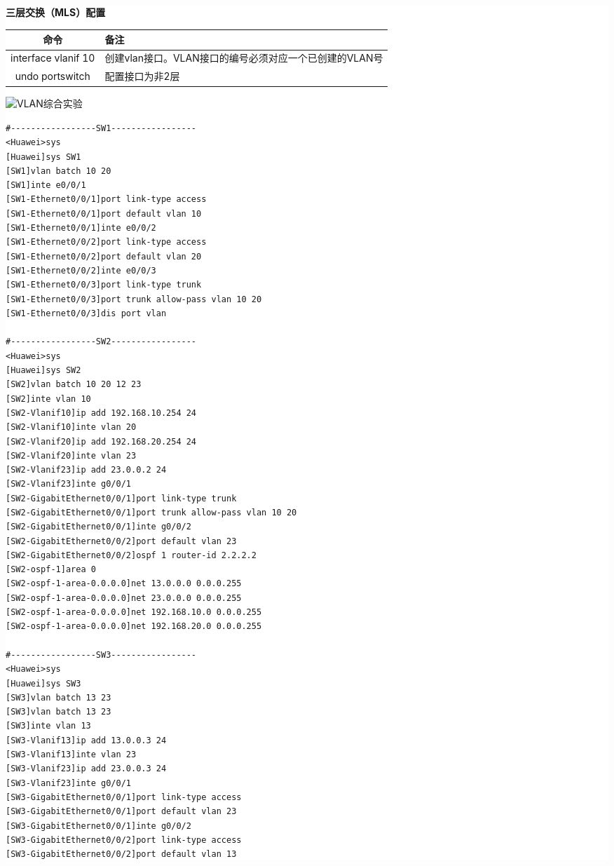**三层交换（MLS）配置**

| 命令 | 备注 |
| :-: | :-- |
| interface vlanif 10 | 创建vlan接口。VLAN接口的编号必须对应一个已创建的VLAN号 |
| undo portswitch | 配置接口为非2层 |

![VLAN综合实验](https://www.z4a.net/images/2023/09/22/VLAN579f08e4561d7df3.png)

```VRP
#-----------------SW1-----------------
<Huawei>sys
[Huawei]sys SW1
[SW1]vlan batch 10 20
[SW1]inte e0/0/1
[SW1-Ethernet0/0/1]port link-type access
[SW1-Ethernet0/0/1]port default vlan 10
[SW1-Ethernet0/0/1]inte e0/0/2
[SW1-Ethernet0/0/2]port link-type access
[SW1-Ethernet0/0/2]port default vlan 20
[SW1-Ethernet0/0/2]inte e0/0/3
[SW1-Ethernet0/0/3]port link-type trunk
[SW1-Ethernet0/0/3]port trunk allow-pass vlan 10 20
[SW1-Ethernet0/0/3]dis port vlan

#-----------------SW2-----------------
<Huawei>sys
[Huawei]sys SW2
[SW2]vlan batch 10 20 12 23
[SW2]inte vlan 10
[SW2-Vlanif10]ip add 192.168.10.254 24
[SW2-Vlanif10]inte vlan 20
[SW2-Vlanif20]ip add 192.168.20.254 24
[SW2-Vlanif20]inte vlan 23
[SW2-Vlanif23]ip add 23.0.0.2 24
[SW2-Vlanif23]inte g0/0/1
[SW2-GigabitEthernet0/0/1]port link-type trunk
[SW2-GigabitEthernet0/0/1]port trunk allow-pass vlan 10 20
[SW2-GigabitEthernet0/0/1]inte g0/0/2
[SW2-GigabitEthernet0/0/2]port default vlan 23
[SW2-GigabitEthernet0/0/2]ospf 1 router-id 2.2.2.2
[SW2-ospf-1]area 0
[SW2-ospf-1-area-0.0.0.0]net 13.0.0.0 0.0.0.255
[SW2-ospf-1-area-0.0.0.0]net 23.0.0.0 0.0.0.255
[SW2-ospf-1-area-0.0.0.0]net 192.168.10.0 0.0.0.255
[SW2-ospf-1-area-0.0.0.0]net 192.168.20.0 0.0.0.255

#-----------------SW3-----------------
<Huawei>sys
[Huawei]sys SW3
[SW3]vlan batch 13 23
[SW3]vlan batch 13 23
[SW3]inte vlan 13
[SW3-Vlanif13]ip add 13.0.0.3 24
[SW3-Vlanif13]inte vlan 23
[SW3-Vlanif23]ip add 23.0.0.3 24
[SW3-Vlanif23]inte g0/0/1
[SW3-GigabitEthernet0/0/1]port link-type access
[SW3-GigabitEthernet0/0/1]port default vlan 23
[SW3-GigabitEthernet0/0/1]inte g0/0/2
[SW3-GigabitEthernet0/0/2]port link-type access
[SW3-GigabitEthernet0/0/2]port default vlan 13
```